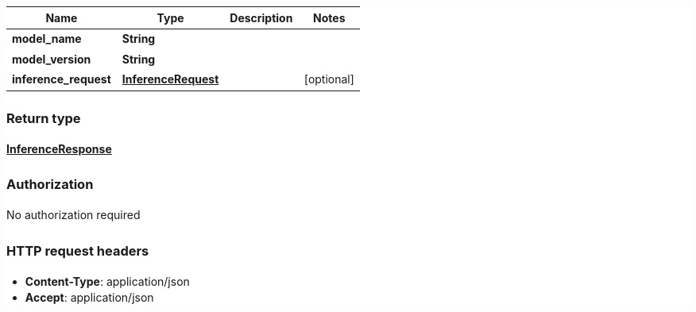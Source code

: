 | Name | Type | Description | Notes |
| ---- | ---- | ----------- | ----- |
| **model_name** | **String** |  |  |
| **model_version** | **String** |  |  |
| **inference_request** | [**InferenceRequest**](InferenceRequest.md) |  | [optional] |

### Return type

[**InferenceResponse**](InferenceResponse.md)

### Authorization

No authorization required

### HTTP request headers

- **Content-Type**: application/json
- **Accept**: application/json


